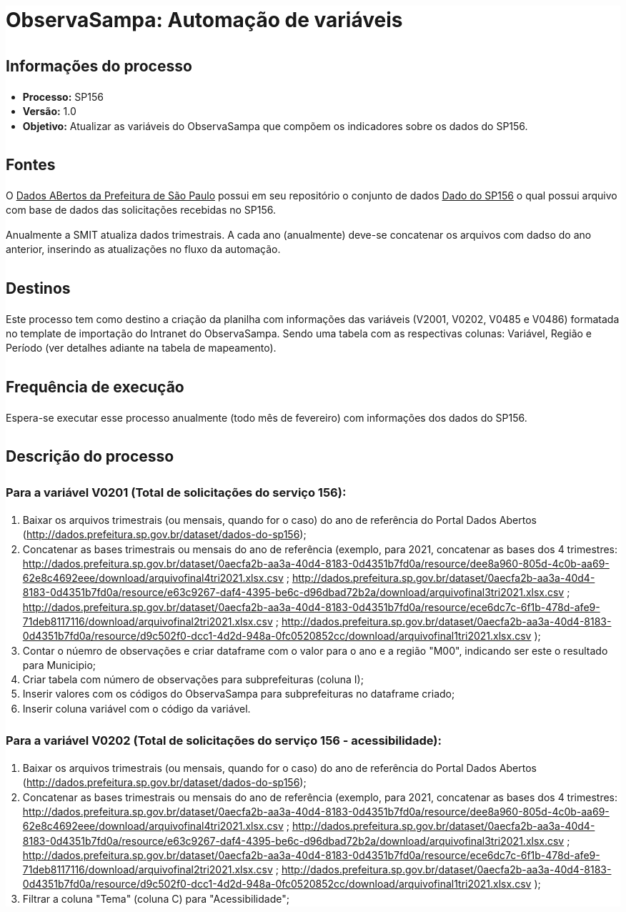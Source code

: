 # ObservaSampa: Automação de variáveis 
## Informações do processo
* **Processo:** SP156
* **Versão:** 1.0
* **Objetivo:** Atualizar as variáveis do ObservaSampa que compõem os indicadores sobre os dados do SP156.

## Fontes
O [Dados ABertos da Prefeitura de São Paulo](http://dados.prefeitura.sp.gov.br/) possui em seu repositório o conjunto de dados [Dado do SP156](http://dados.prefeitura.sp.gov.br/dataset/dados-do-sp156) o qual possui arquivo com base de dados das solicitações recebidas no SP156.

Anualmente a SMIT atualiza dados trimestrais. A cada ano (anualmente) deve-se concatenar os arquivos com dadso do ano anterior, inserindo as atualizações no fluxo da automação.

## Destinos

Este processo tem como destino a criação da planilha com informações das variáveis (V2001, V0202, V0485 e V0486) formatada no template de importação do Intranet do ObservaSampa. Sendo uma tabela com as respectivas colunas: Variável, Região e Período (ver detalhes adiante na tabela de mapeamento).

## Frequência de execução

Espera-se executar esse processo anualmente (todo mês de fevereiro) com informações dos dados do SP156.

## Descrição do processo

### Para a variável V0201 (Total de solicitações do serviço 156): 
1. Baixar os arquivos trimestrais (ou mensais, quando for o caso) do ano de referência do Portal Dados Abertos (http://dados.prefeitura.sp.gov.br/dataset/dados-do-sp156); 
2. Concatenar as bases trimestrais ou mensais do ano de referência (exemplo, para 2021, concatenar as bases dos 4 trimestres: http://dados.prefeitura.sp.gov.br/dataset/0aecfa2b-aa3a-40d4-8183-0d4351b7fd0a/resource/dee8a960-805d-4c0b-aa69-62e8c4692eee/download/arquivofinal4tri2021.xlsx.csv ; http://dados.prefeitura.sp.gov.br/dataset/0aecfa2b-aa3a-40d4-8183-0d4351b7fd0a/resource/e63c9267-daf4-4395-be6c-d96dbad72b2a/download/arquivofinal3tri2021.xlsx.csv ; http://dados.prefeitura.sp.gov.br/dataset/0aecfa2b-aa3a-40d4-8183-0d4351b7fd0a/resource/ece6dc7c-6f1b-478d-afe9-71deb8117116/download/arquivofinal2tri2021.xlsx.csv ; http://dados.prefeitura.sp.gov.br/dataset/0aecfa2b-aa3a-40d4-8183-0d4351b7fd0a/resource/d9c502f0-dcc1-4d2d-948a-0fc0520852cc/download/arquivofinal1tri2021.xlsx.csv );
3. Contar o núemro de observações e criar dataframe com o valor para o ano e a região "M00", indicando ser este o resultado para Municipio;
4. Criar tabela com número de observações para subprefeituras (coluna I);
5. Inserir valores com os códigos do ObservaSampa para subprefeituras no dataframe criado;
6. Inserir coluna variável com o código da variável.

### Para a variável V0202 (Total de solicitações do serviço 156 - acessibilidade): 
1. Baixar os arquivos trimestrais (ou mensais, quando for o caso) do ano de referência do Portal Dados Abertos (http://dados.prefeitura.sp.gov.br/dataset/dados-do-sp156); 
2. Concatenar as bases trimestrais ou mensais do ano de referência (exemplo, para 2021, concatenar as bases dos 4 trimestres: http://dados.prefeitura.sp.gov.br/dataset/0aecfa2b-aa3a-40d4-8183-0d4351b7fd0a/resource/dee8a960-805d-4c0b-aa69-62e8c4692eee/download/arquivofinal4tri2021.xlsx.csv ; http://dados.prefeitura.sp.gov.br/dataset/0aecfa2b-aa3a-40d4-8183-0d4351b7fd0a/resource/e63c9267-daf4-4395-be6c-d96dbad72b2a/download/arquivofinal3tri2021.xlsx.csv ; http://dados.prefeitura.sp.gov.br/dataset/0aecfa2b-aa3a-40d4-8183-0d4351b7fd0a/resource/ece6dc7c-6f1b-478d-afe9-71deb8117116/download/arquivofinal2tri2021.xlsx.csv ; http://dados.prefeitura.sp.gov.br/dataset/0aecfa2b-aa3a-40d4-8183-0d4351b7fd0a/resource/d9c502f0-dcc1-4d2d-948a-0fc0520852cc/download/arquivofinal1tri2021.xlsx.csv );
3. Filtrar a coluna "Tema" (coluna C) para "Acessibilidade";